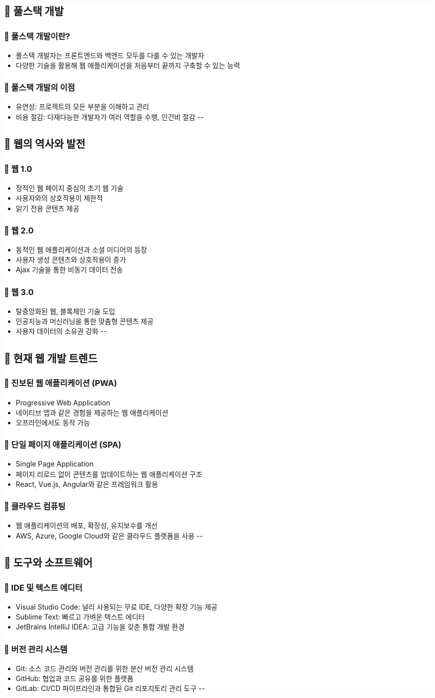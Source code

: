 ## 🔘 풀스택 개발
### 🔸 풀스택 개발이란?
- 풀스택 개발자는 프론트엔드와 백엔드 모두를 다룰 수 있는 개발자
- 다양한 기술을 활용해 웹 애플리케이션을 처음부터 끝까지 구축할 수 있는 능력

### 🔸 풀스택 개발의 이점
- 유연성: 프로젝트의 모든 부분을 이해하고 관리 
- 비용 절감: 다재다능한 개발자가 여러 역할을 수행, 인건비 절감
--


## 🔘 웹의 역사와 발전
### 🔸 웹 1.0
- 정적인 웹 페이지 중심의 초기 웹 기술
- 사용자와의 상호작용이 제한적
- 읽기 전용 콘텐츠 제공
### 🔸 웹 2.0
- 동적인 웹 애플리케이션과 소셜 미디어의 등장
- 사용자 생성 콘텐츠와 상호작용이 증가
- Ajax 기술을 통한 비동기 데이터 전송
### 🔸 웹 3.0
- 탈중앙화된 웹, 블록체인 기술 도입
- 인공지능과 머신러닝을 통한 맞춤형 콘텐츠 제공
- 사용자 데이터의 소유권 강화
--


## 🔘 현재 웹 개발 트렌드
### 🔸 진보된 웹 애플리케이션 (PWA)
- Progressive Web Application
- 네이티브 앱과 같은 경험을 제공하는 웹 애플리케이션
- 오프라인에서도 동작 가능
### 🔸 단일 페이지 애플리케이션 (SPA)
- Single Page Application
- 페이지 리로드 없이 콘텐츠를 업데이트하는 웹 애플리케이션 구조
- React, Vue.js, Angular와 같은 프레임워크 활용
### 🔸 클라우드 컴퓨팅
- 웹 애플리케이션의 배포, 확장성, 유지보수를 개선
- AWS, Azure, Google Cloud와 같은 클라우드 플랫폼을 사용
--


## 🔘 도구와 소프트웨어
### 🔸 IDE 및 텍스트 에디터
- Visual Studio Code: 널리 사용되는 무료 IDE, 다양한 확장 기능 제공
- Sublime Text: 빠르고 가벼운 텍스트 에디터
- JetBrains IntelliJ IDEA: 고급 기능을 갖춘 통합 개발 환경
### 🔸 버전 관리 시스템
- Git: 소스 코드 관리와 버전 관리를 위한 분산 버전 관리 시스템
- GitHub: 협업과 코드 공유를 위한 플랫폼
- GitLab: CI/CD 파이프라인과 통합된 Git 리포지토리 관리 도구
--

